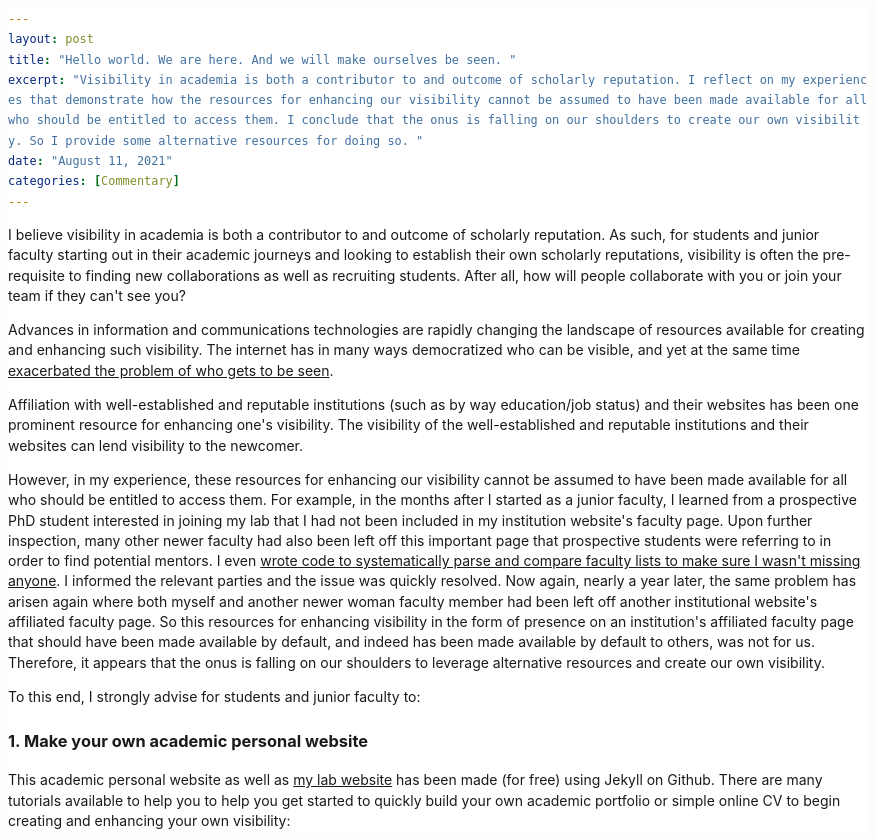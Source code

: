 ```yaml
---
layout: post
title: "Hello world. We are here. And we will make ourselves be seen. "
excerpt: "Visibility in academia is both a contributor to and outcome of scholarly reputation. I reflect on my experiences that demonstrate how the resources for enhancing our visibility cannot be assumed to have been made available for all who should be entitled to access them. I conclude that the onus is falling on our shoulders to create our own visibility. So I provide some alternative resources for doing so. "
date: "August 11, 2021"
categories: [Commentary]
---
```


I believe visibility in academia is both a contributor to and outcome of scholarly reputation. As such, for students and junior faculty starting out in their academic journeys and looking to establish their own scholarly reputations, visibility is often the pre-requisite to finding new collaborations as well as recruiting students. After all, how will people collaborate with you or join your team if they can't see you?  

Advances in information and communications technologies are rapidly changing the landscape of resources available for creating and enhancing such visibility. The internet has in many ways democratized who can be visible, and yet at the same time [exacerbated the problem of who gets to be seen](https://www.newscientist.com/article/mg24532680-800-jess-wades-one-woman-mission-to-diversify-wikipedias-science-stories/). 

Affiliation with well-established and reputable institutions (such as by way education/job status) and their websites has been one prominent resource for enhancing one's visibility. The visibility of the well-established and reputable institutions and their websites can lend visibility to the newcomer.

However, in my experience, these resources for enhancing our visibility cannot be assumed to have been made available for all who should be entitled to access them. For example, in the months after I started as a junior faculty, I learned from a prospective PhD student interested in joining my lab that I had not been included in my institution website's faculty page. Upon further inspection, many other newer faculty had also been left off this important page that prospective students were referring to in order to find potential mentors. I even [wrote code to systematically parse and compare faculty lists to make sure I wasn't missing anyone](https://jef.works/blog/2020/11/30/using-R-to-find-the-missing-faculty/). I informed the relevant parties and the issue was quickly resolved. Now again, nearly a year later, the same problem has arisen again where both myself and another newer woman faculty member had been left off another institutional website's affiliated faculty page. So this resources for enhancing visibility in the form of presence on an institution's affiliated faculty page that should have been made available by default, and indeed has been made available by default to others, was not for us. Therefore, it appears that the onus is falling on our shoulders to leverage alternative resources and create our own visibility.

To this end, I strongly advise for students and junior faculty to:

### 1. Make your own academic personal website

This academic personal website as well as [my lab website](https://jef.works/) has been made (for free) using Jekyll on Github. There are many tutorials available to help you to help you get started to quickly build your own academic portfolio or simple online CV to begin creating and enhancing your own visibility:
